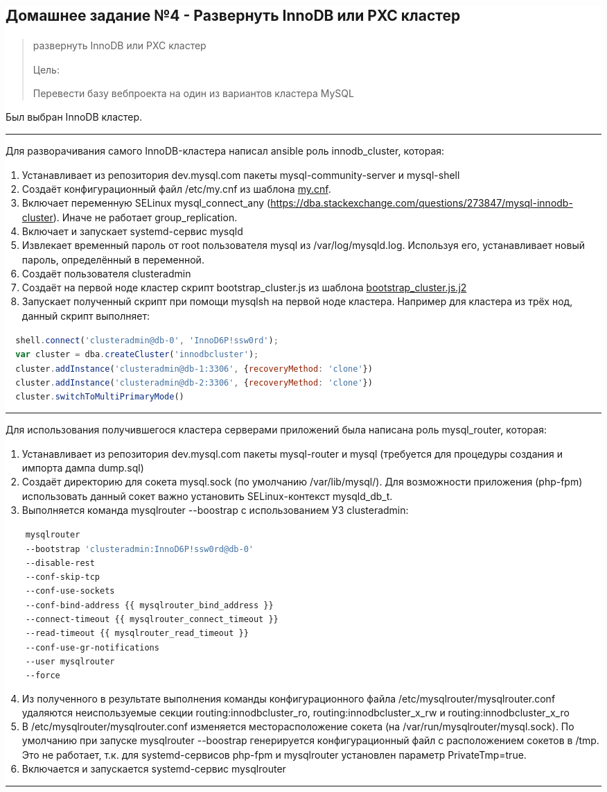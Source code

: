 ## Домашнее задание №4 - Развернуть InnoDB или PXC кластер

> развернуть InnoDB или PXC кластер
>
> Цель:
>
> Перевести базу вебпроекта на один из вариантов кластера MySQL

Был выбран InnoDB кластер.

---
Для разворачивания самого InnoDB-кластера написал ansible роль innodb_cluster, которая:

1. Устанавливает из репозитория dev.mysql.com пакеты mysql-community-server и mysql-shell
2. Создаёт конфигурационный файл /etc/my.cnf из шаблона [my.cnf](ansible/roles/innodb_cluster/templates/my.cnf). 
3. Включает переменную SELinux mysql_connect_any (https://dba.stackexchange.com/questions/273847/mysql-innodb-cluster). Иначе не работает group_replication.
4. Включает и запускает systemd-сервис mysqld
5. Извлекает временный пароль от root пользователя mysql из /var/log/mysqld.log. Используя его, устанавливает новый пароль, определённый в переменной.
6. Создаёт пользователя clusteradmin
7. Создаёт на первой ноде кластер скрипт bootstrap_cluster.js из шаблона [bootstrap_cluster.js.j2](ansible/roles/innodb_cluster/templates/bootstrap_cluster.js.j2)
8. Запускает полученный скрипт при помощи mysqlsh на первой ноде кластера. Например для кластера из трёх нод, данный скрипт выполняет:
```js
  shell.connect('clusteradmin@db-0', 'InnoD6P!ssw0rd');
  var cluster = dba.createCluster('innodbcluster');
  cluster.addInstance('clusteradmin@db-1:3306', {recoveryMethod: 'clone'})  
  cluster.addInstance('clusteradmin@db-2:3306', {recoveryMethod: 'clone'})  
  cluster.switchToMultiPrimaryMode()
```

---
Для использования получившегося кластера серверами приложений была написана роль mysql_router, которая:

1. Устанавливает из репозитория dev.mysql.com пакеты mysql-router и mysql (требуется для процедуры создания и импорта дампа dump.sql)
2. Создаёт директорию для сокета mysql.sock (по умолчанию /var/lib/mysql/). Для возможности приложения (php-fpm) использовать данный сокет важно установить SELinux-контекст mysqld_db_t.
3. Выполняется команда mysqlrouter --boostrap с использованием УЗ clusteradmin:
```sh
    mysqlrouter
    --bootstrap 'clusteradmin:InnoD6P!ssw0rd@db-0'
    --disable-rest
    --conf-skip-tcp
    --conf-use-sockets
    --conf-bind-address {{ mysqlrouter_bind_address }}
    --connect-timeout {{ mysqlrouter_connect_timeout }}
    --read-timeout {{ mysqlrouter_read_timeout }}
    --conf-use-gr-notifications
    --user mysqlrouter
    --force
```
4. Из полученного в результате выполнения команды конфигурационного файла /etc/mysqlrouter/mysqlrouter.conf удаляются неиспользуемые секции routing:innodbcluster_ro, routing:innodbcluster_x_rw и routing:innodbcluster_x_ro
5. В /etc/mysqlrouter/mysqlrouter.conf изменяется месторасположение сокета (на /var/run/mysqlrouter/mysql.sock). По умолчанию при запуске mysqlrouter --boostrap генерируется конфигурационный файл с расположением сокетов в /tmp. Это не работает, т.к. для systemd-сервисов php-fpm и mysqlrouter установлен параметр PrivateTmp=true.
6. Включается и запускается systemd-сервис mysqlrouter

---